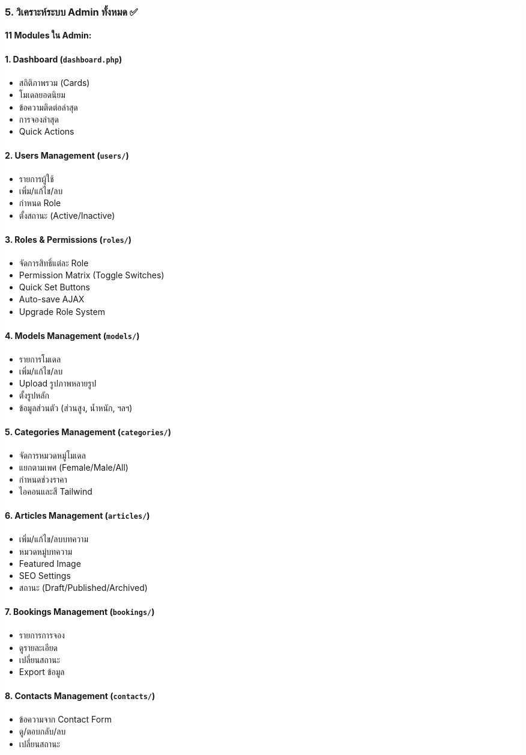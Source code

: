 ### 5. วิเคราะห์ระบบ Admin ทั้งหมด ✅

**11 Modules ใน Admin:**

#### 1. Dashboard (`dashboard.php`)
- สถิติภาพรวม (Cards)
- โมเดลยอดนิยม
- ข้อความติดต่อล่าสุด
- การจองล่าสุด
- Quick Actions

#### 2. Users Management (`users/`)
- รายการผู้ใช้
- เพิ่ม/แก้ไข/ลบ
- กำหนด Role
- ตั้งสถานะ (Active/Inactive)

#### 3. Roles & Permissions (`roles/`)
- จัดการสิทธิ์แต่ละ Role
- Permission Matrix (Toggle Switches)
- Quick Set Buttons
- Auto-save AJAX
- Upgrade Role System

#### 4. Models Management (`models/`)
- รายการโมเดล
- เพิ่ม/แก้ไข/ลบ
- Upload รูปภาพหลายรูป
- ตั้งรูปหลัก
- ข้อมูลส่วนตัว (ส่วนสูง, น้ำหนัก, ฯลฯ)

#### 5. Categories Management (`categories/`)
- จัดการหมวดหมู่โมเดล
- แยกตามเพศ (Female/Male/All)
- กำหนดช่วงราคา
- ไอคอนและสี Tailwind

#### 6. Articles Management (`articles/`)
- เพิ่ม/แก้ไข/ลบบทความ
- หมวดหมู่บทความ
- Featured Image
- SEO Settings
- สถานะ (Draft/Published/Archived)

#### 7. Bookings Management (`bookings/`)
- รายการการจอง
- ดูรายละเอียด
- เปลี่ยนสถานะ
- Export ข้อมูล

#### 8. Contacts Management (`contacts/`)
- ข้อความจาก Contact Form
- ดู/ตอบกลับ/ลบ
- เปลี่ยนสถานะ
